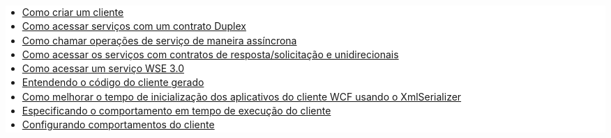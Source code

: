 - [Como criar um cliente](how-to-create-a-wcf-client.md)
- [Como acessar serviços com um contrato Duplex](./feature-details/how-to-access-services-with-a-duplex-contract.md)
- [Como chamar operações de serviço de maneira assíncrona](./feature-details/how-to-call-wcf-service-operations-asynchronously.md)
- [Como acessar os serviços com contratos de resposta/solicitação e unidirecionais](./feature-details/how-to-access-wcf-services-with-one-way-and-request-reply-contracts.md)
- [Como acessar um serviço WSE 3.0](./feature-details/how-to-access-a-wse-3-0-service-with-a-wcf-client.md)
- [Entendendo o código do cliente gerado](./feature-details/understanding-generated-client-code.md)
- [Como melhorar o tempo de inicialização dos aplicativos do cliente WCF usando o XmlSerializer](./feature-details/startup-time-of-wcf-client-applications-using-the-xmlserializer.md)
- [Especificando o comportamento em tempo de execução do cliente](specifying-client-run-time-behavior.md)
- [Configurando comportamentos do cliente](configuring-client-behaviors.md)
